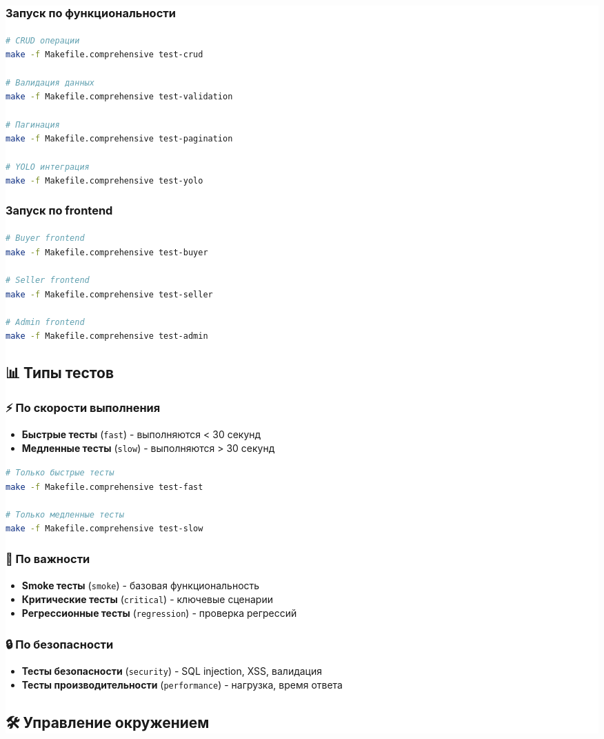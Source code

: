 ### Запуск по функциональности
```bash
# CRUD операции
make -f Makefile.comprehensive test-crud

# Валидация данных
make -f Makefile.comprehensive test-validation

# Пагинация
make -f Makefile.comprehensive test-pagination

# YOLO интеграция
make -f Makefile.comprehensive test-yolo
```

### Запуск по frontend
```bash
# Buyer frontend
make -f Makefile.comprehensive test-buyer

# Seller frontend
make -f Makefile.comprehensive test-seller

# Admin frontend
make -f Makefile.comprehensive test-admin
```

## 📊 Типы тестов

### ⚡ По скорости выполнения
- **Быстрые тесты** (`fast`) - выполняются < 30 секунд
- **Медленные тесты** (`slow`) - выполняются > 30 секунд

```bash
# Только быстрые тесты
make -f Makefile.comprehensive test-fast

# Только медленные тесты
make -f Makefile.comprehensive test-slow
```

### 🎯 По важности
- **Smoke тесты** (`smoke`) - базовая функциональность
- **Критические тесты** (`critical`) - ключевые сценарии
- **Регрессионные тесты** (`regression`) - проверка регрессий

### 🔒 По безопасности
- **Тесты безопасности** (`security`) - SQL injection, XSS, валидация
- **Тесты производительности** (`performance`) - нагрузка, время ответа

## 🛠 Управление окружением
